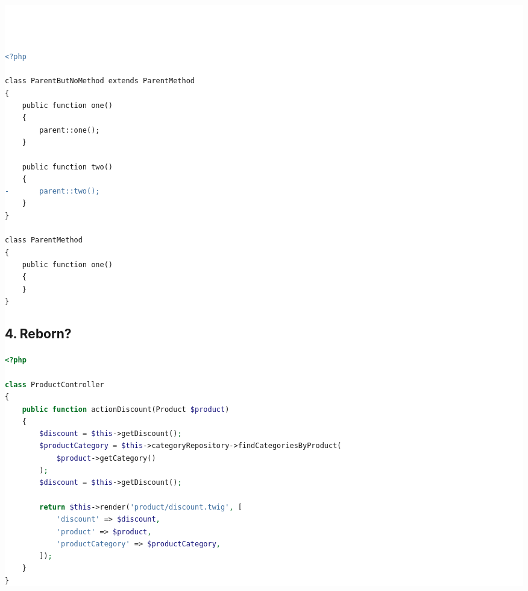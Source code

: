 <br>
<br>
<br>

<a name="example_3"></a>

```diff
<?php

class ParentButNoMethod extends ParentMethod
{
    public function one()
    {
        parent::one();
    }

    public function two()
    {
-       parent::two();
    }
}

class ParentMethod
{
    public function one()
    {
    }
}
```

## 4. Reborn?

```php
<?php

class ProductController
{
    public function actionDiscount(Product $product)
    {
        $discount = $this->getDiscount();
        $productCategory = $this->categoryRepository->findCategoriesByProduct(
            $product->getCategory()
        );
        $discount = $this->getDiscount();

        return $this->render('product/discount.twig', [
            'discount' => $discount,
            'product' => $product,
            'productCategory' => $productCategory,
        ]);
    }
}
```
